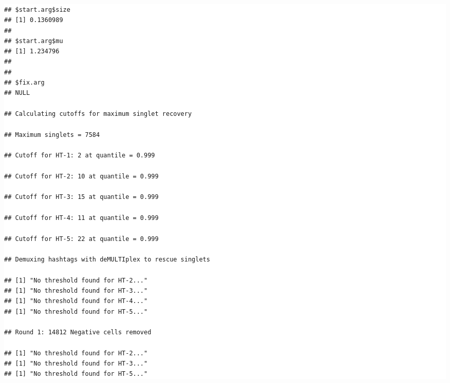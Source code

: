     ## $start.arg$size
    ## [1] 0.1360989
    ## 
    ## $start.arg$mu
    ## [1] 1.234796
    ## 
    ## 
    ## $fix.arg
    ## NULL

    ## Calculating cutoffs for maximum singlet recovery

    ## Maximum singlets = 7584

    ## Cutoff for HT-1: 2 at quantile = 0.999

    ## Cutoff for HT-2: 10 at quantile = 0.999

    ## Cutoff for HT-3: 15 at quantile = 0.999

    ## Cutoff for HT-4: 11 at quantile = 0.999

    ## Cutoff for HT-5: 22 at quantile = 0.999

    ## Demuxing hashtags with deMULTIplex to rescue singlets

    ## [1] "No threshold found for HT-2..."
    ## [1] "No threshold found for HT-3..."
    ## [1] "No threshold found for HT-4..."
    ## [1] "No threshold found for HT-5..."

    ## Round 1: 14812 Negative cells removed

    ## [1] "No threshold found for HT-2..."
    ## [1] "No threshold found for HT-3..."
    ## [1] "No threshold found for HT-5..."

